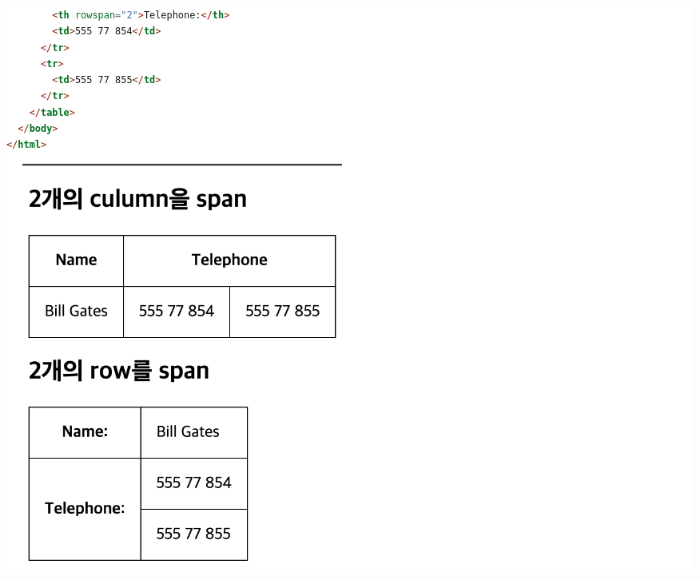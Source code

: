 ```html
        <th rowspan="2">Telephone:</th>
        <td>555 77 854</td>
      </tr>
      <tr>
        <td>555 77 855</td>
      </tr>
    </table>
  </body>
</html>
```

<img style="margin-left:20px;"  width="400" alt="tableSpan" src="/asset/img/tableSpan.png">
